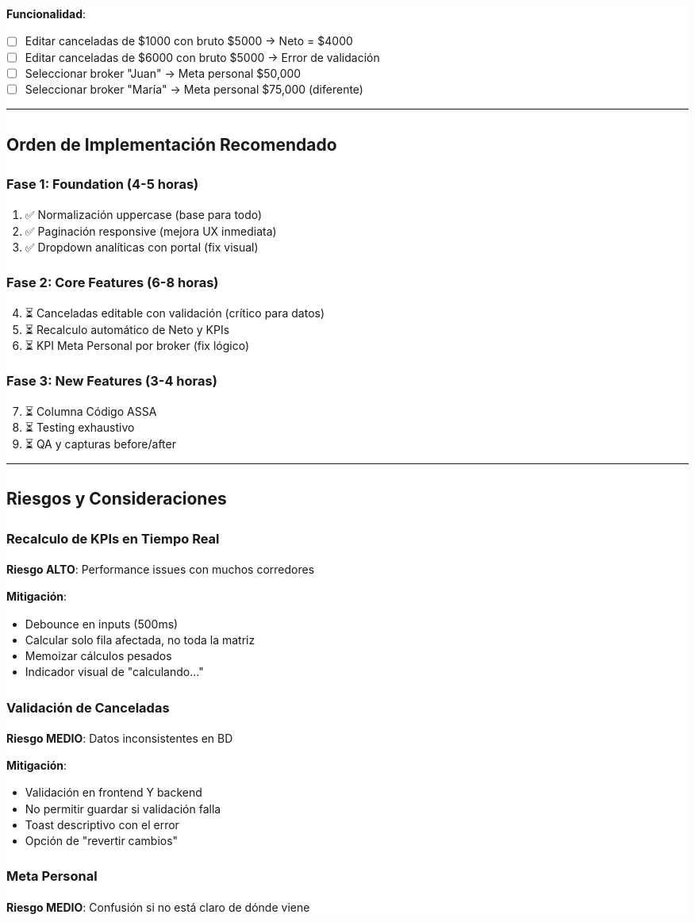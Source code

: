 **Funcionalidad**:
- [ ] Editar canceladas de $1000 con bruto $5000 → Neto = $4000
- [ ] Editar canceladas de $6000 con bruto $5000 → Error de validación
- [ ] Seleccionar broker "Juan" → Meta personal $50,000
- [ ] Seleccionar broker "María" → Meta personal $75,000 (diferente)

---

## Orden de Implementación Recomendado

### Fase 1: Foundation (4-5 horas)
1. ✅ Normalización uppercase (base para todo)
2. ✅ Paginación responsive (mejora UX inmediata)
3. ✅ Dropdown analíticas con portal (fix visual)

### Fase 2: Core Features (6-8 horas)
4. ⏳ Canceladas editable con validación (crítico para datos)
5. ⏳ Recalculo automático de Neto y KPIs
6. ⏳ KPI Meta Personal por broker (fix lógico)

### Fase 3: New Features (3-4 horas)
7. ⏳ Columna Código ASSA
8. ⏳ Testing exhaustivo
9. ⏳ QA y capturas before/after

---

## Riesgos y Consideraciones

### Recalculo de KPIs en Tiempo Real
**Riesgo ALTO**: Performance issues con muchos corredores

**Mitigación**:
- Debounce en inputs (500ms)
- Calcular solo fila afectada, no toda la matriz
- Memoizar cálculos pesados
- Indicador visual de "calculando..."

### Validación de Canceladas
**Riesgo MEDIO**: Datos inconsistentes en BD

**Mitigación**:
- Validación en frontend Y backend
- No permitir guardar si validación falla
- Toast descriptivo con el error
- Opción de "revertir cambios"

### Meta Personal
**Riesgo MEDIO**: Confusión si no está claro de dónde viene
